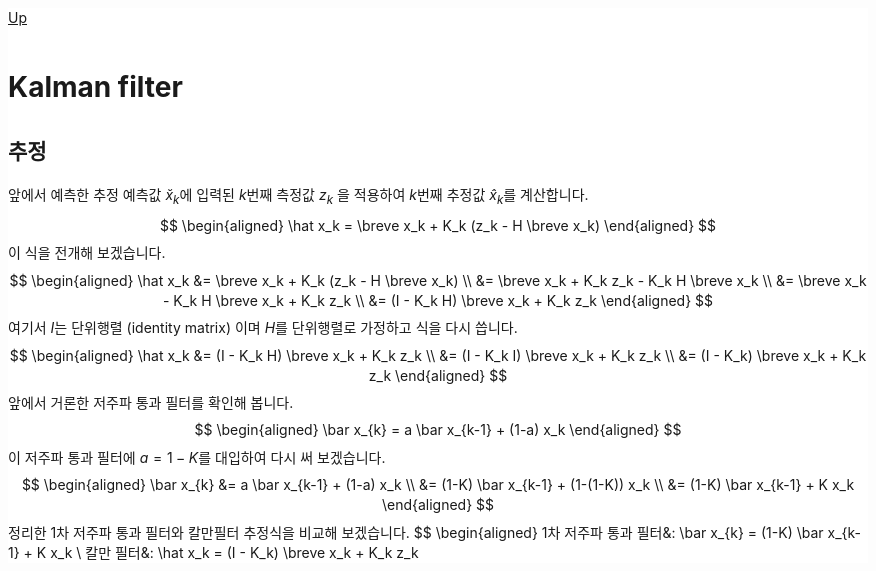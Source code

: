 [Up](index.md)

# Kalman filter

## 추정

앞에서 예측한 추정 예측값 $\breve x_k$에 입력된 $k$번째 측정값 $z_k$ 을 적용하여 $k$번째 추정값 $\hat x_k$를 계산합니다.
$$
\begin{aligned}
\hat x_k = \breve x_k + K_k (z_k - H \breve x_k)
\end{aligned}
$$
이 식을 전개해 보겠습니다.
$$
\begin{aligned}
\hat x_k
&= \breve x_k + K_k (z_k - H \breve x_k)
\\
&= \breve x_k + K_k z_k - K_k H \breve x_k
\\
&= \breve x_k - K_k H \breve x_k + K_k z_k
\\
&= (I - K_k H) \breve x_k + K_k z_k
\end{aligned}
$$
여기서 $I$는 단위행렬 (identity matrix) 이며 $H$를 단위행렬로 가정하고 식을 다시 씁니다.
$$
\begin{aligned}
\hat x_k
&= (I - K_k H) \breve x_k + K_k z_k
\\
&= (I - K_k I) \breve x_k + K_k z_k
\\
&= (I - K_k) \breve x_k + K_k z_k
\end{aligned}
$$
앞에서 거론한 저주파 통과 필터를 확인해 봅니다.
$$
\begin{aligned}
\bar x_{k} = a \bar x_{k-1} + (1-a) x_k
\end{aligned}
$$
이 저주파 통과 필터에 $a = 1 - K$를 대입하여 다시 써 보겠습니다.
$$
\begin{aligned}
\bar x_{k}
&= a \bar x_{k-1} + (1-a) x_k
\\
&= (1-K) \bar x_{k-1} + (1-(1-K)) x_k
\\
&= (1-K) \bar x_{k-1} + K x_k
\end{aligned}
$$
정리한 1차 저주파 통과 필터와 칼만필터 추정식을 비교해 보겠습니다.
$$
\begin{aligned}
1차 저주파 통과 필터&:
\bar x_{k}
= (1-K) \bar x_{k-1} + K x_k
\\
칼만 필터&: \hat x_k
= (I - K_k) \breve x_k + K_k z_k